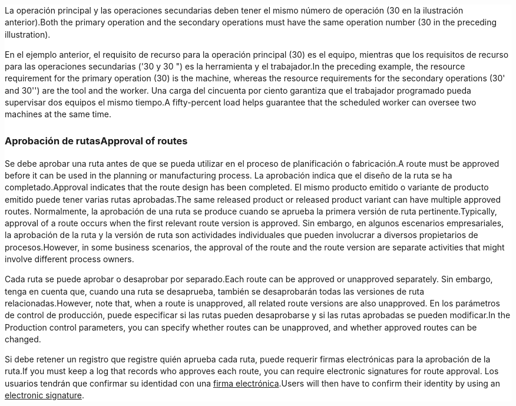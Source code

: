 <span data-ttu-id="3701e-152">La operación principal y las operaciones secundarias deben tener el mismo número de operación (30 en la ilustración anterior).</span><span class="sxs-lookup"><span data-stu-id="3701e-152">Both the primary operation and the secondary operations must have the same operation number (30 in the preceding illustration).</span></span>  

<span data-ttu-id="3701e-153">En el ejemplo anterior, el requisito de recurso para la operación principal (30) es el equipo, mientras que los requisitos de recurso para las operaciones secundarias ('30 y 30 ") es la herramienta y el trabajador.</span><span class="sxs-lookup"><span data-stu-id="3701e-153">In the preceding example, the resource requirement for the primary operation (30) is the machine, whereas the resource requirements for the secondary operations (30' and 30'') are the tool and the worker.</span></span> <span data-ttu-id="3701e-154">Una carga del cincuenta por ciento garantiza que el trabajador programado pueda supervisar dos equipos el mismo tiempo.</span><span class="sxs-lookup"><span data-stu-id="3701e-154">A fifty-percent load helps guarantee that the scheduled worker can oversee two machines at the same time.</span></span>

### <a name="approval-of-routes"></a><span data-ttu-id="3701e-155">Aprobación de rutas</span><span class="sxs-lookup"><span data-stu-id="3701e-155">Approval of routes</span></span>

<span data-ttu-id="3701e-156">Se debe aprobar una ruta antes de que se pueda utilizar en el proceso de planificación o fabricación.</span><span class="sxs-lookup"><span data-stu-id="3701e-156">A route must be approved before it can be used in the planning or manufacturing process.</span></span> <span data-ttu-id="3701e-157">La aprobación indica que el diseño de la ruta se ha completado.</span><span class="sxs-lookup"><span data-stu-id="3701e-157">Approval indicates that the route design has been completed.</span></span> <span data-ttu-id="3701e-158">El mismo producto emitido o variante de producto emitido puede tener varias rutas aprobadas.</span><span class="sxs-lookup"><span data-stu-id="3701e-158">The same released product or released product variant can have multiple approved routes.</span></span> <span data-ttu-id="3701e-159">Normalmente, la aprobación de una ruta se produce cuando se aprueba la primera versión de ruta pertinente.</span><span class="sxs-lookup"><span data-stu-id="3701e-159">Typically, approval of a route occurs when the first relevant route version is approved.</span></span> <span data-ttu-id="3701e-160">Sin embargo, en algunos escenarios empresariales, la aprobación de la ruta y la versión de ruta son actividades individuales que pueden involucrar a diversos propietarios de procesos.</span><span class="sxs-lookup"><span data-stu-id="3701e-160">However, in some business scenarios, the approval of the route and the route version are separate activities that might involve different process owners.</span></span>  

<span data-ttu-id="3701e-161">Cada ruta se puede aprobar o desaprobar por separado.</span><span class="sxs-lookup"><span data-stu-id="3701e-161">Each route can be approved or unapproved separately.</span></span> <span data-ttu-id="3701e-162">Sin embargo, tenga en cuenta que, cuando una ruta se desaprueba, también se desaprobarán todas las versiones de ruta relacionadas.</span><span class="sxs-lookup"><span data-stu-id="3701e-162">However, note that, when a route is unapproved, all related route versions are also unapproved.</span></span> <span data-ttu-id="3701e-163">En los parámetros de control de producción, puede especificar si las rutas pueden desaprobarse y si las rutas aprobadas se pueden modificar.</span><span class="sxs-lookup"><span data-stu-id="3701e-163">In the Production control parameters, you can specify whether routes can be unapproved, and whether approved routes can be changed.</span></span>  

<span data-ttu-id="3701e-164">Si debe retener un registro que registre quién aprueba cada ruta, puede requerir firmas electrónicas para la aprobación de la ruta.</span><span class="sxs-lookup"><span data-stu-id="3701e-164">If you must keep a log that records who approves each route, you can require electronic signatures for route approval.</span></span> <span data-ttu-id="3701e-165">Los usuarios tendrán que confirmar su identidad con una [firma electrónica](../../fin-and-ops/organization-administration/electronic-signature-overview.md).</span><span class="sxs-lookup"><span data-stu-id="3701e-165">Users will then have to confirm their identity by using an [electronic signature](../../fin-and-ops/organization-administration/electronic-signature-overview.md).</span></span>
